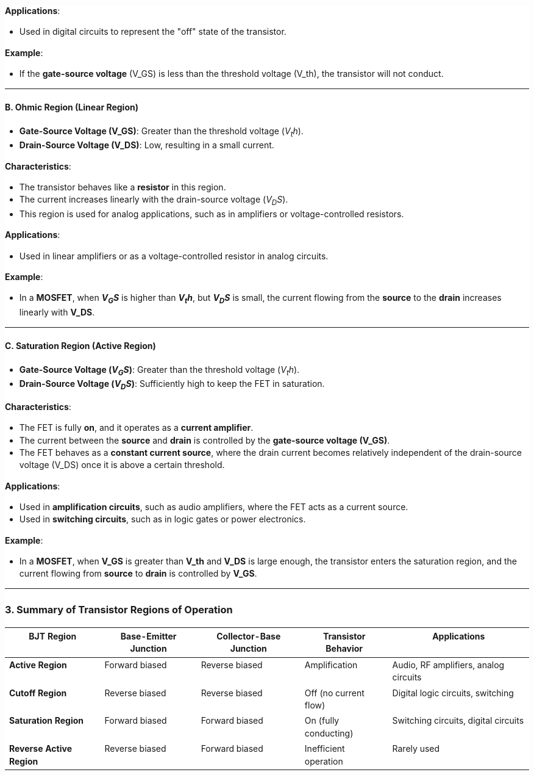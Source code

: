 **Applications**:
- Used in digital circuits to represent the "off" state of the transistor.

**Example**:
- If the **gate-source voltage** (V_GS) is less than the threshold voltage (V_th), the transistor will not conduct.

---

#### **B. Ohmic Region (Linear Region)**

- **Gate-Source Voltage (V_GS)**: Greater than the threshold voltage $(V_th)$.
- **Drain-Source Voltage (V_DS)**: Low, resulting in a small current.

**Characteristics**:
- The transistor behaves like a **resistor** in this region.
- The current increases linearly with the drain-source voltage $(V_DS)$.
- This region is used for analog applications, such as in amplifiers or voltage-controlled resistors.

**Applications**:
- Used in linear amplifiers or as a voltage-controlled resistor in analog circuits.

**Example**:
- In a **MOSFET**, when **$V_GS$** is higher than **$V_th$**, but **$V_DS$** is small, the current flowing from the **source** to the **drain** increases linearly with **V_DS**.

---

#### **C. Saturation Region (Active Region)**

- **Gate-Source Voltage $(V_GS)$**: Greater than the threshold voltage $(V_th)$.
- **Drain-Source Voltage $(V_DS)$**: Sufficiently high to keep the FET in saturation.

**Characteristics**:
- The FET is fully **on**, and it operates as a **current amplifier**.
- The current between the **source** and **drain** is controlled by the **gate-source voltage (V_GS)**.
- The FET behaves as a **constant current source**, where the drain current becomes relatively independent of the drain-source voltage (V_DS) once it is above a certain threshold.

**Applications**:
- Used in **amplification circuits**, such as audio amplifiers, where the FET acts as a current source.
- Used in **switching circuits**, such as in logic gates or power electronics.

**Example**:
- In a **MOSFET**, when **V_GS** is greater than **V_th** and **V_DS** is large enough, the transistor enters the saturation region, and the current flowing from **source** to **drain** is controlled by **V_GS**.

---

### **3. Summary of Transistor Regions of Operation**

| **BJT Region**            | **Base-Emitter Junction**   | **Collector-Base Junction**   | **Transistor Behavior**              | **Applications**                      |
|---------------------------|-----------------------------|--------------------------------|--------------------------------------|---------------------------------------|
| **Active Region**          | Forward biased              | Reverse biased                 | Amplification                        | Audio, RF amplifiers, analog circuits |
| **Cutoff Region**          | Reverse biased              | Reverse biased                 | Off (no current flow)                | Digital logic circuits, switching     |
| **Saturation Region**      | Forward biased              | Forward biased                 | On (fully conducting)                | Switching circuits, digital circuits  |
| **Reverse Active Region**  | Reverse biased              | Forward biased                 | Inefficient operation                | Rarely used                          |
